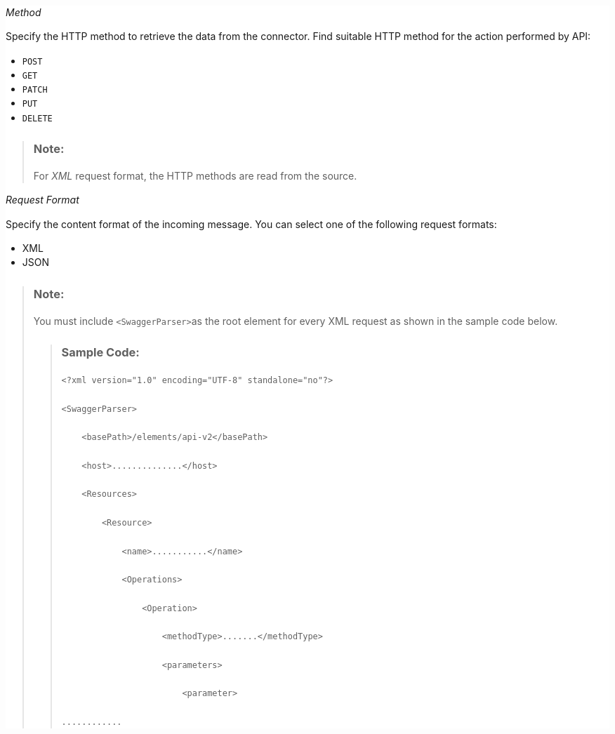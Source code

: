 *Method*



</td>
<td valign="top">

Specify the HTTP method to retrieve the data from the connector. Find suitable HTTP method for the action performed by API:

-   `POST`
-   `GET`
-   `PATCH`
-   `PUT`
-   `DELETE`

> ### Note:  
> For *XML* request format, the HTTP methods are read from the source.



</td>
</tr>
<tr>
<td valign="top">

*Request Format*



</td>
<td valign="top">

Specify the content format of the incoming message. You can select one of the following request formats:

-   XML
-   JSON

> ### Note:  
> You must include `<SwaggerParser>`as the root element for every XML request as shown in the sample code below.
> 
> > ### Sample Code:  
> > ```
> > <?xml version="1.0" encoding="UTF-8" standalone="no"?>
> > 
> > <SwaggerParser>
> > 
> >     <basePath>/elements/api-v2</basePath>
> > 
> >     <host>..............</host>
> > 
> >     <Resources>
> > 
> >         <Resource>
> > 
> >             <name>...........</name>
> > 
> >             <Operations>
> > 
> >                 <Operation>
> > 
> >                     <methodType>.......</methodType>
> > 
> >                     <parameters>
> > 
> >                         <parameter>
> > 
> > ............
> > 